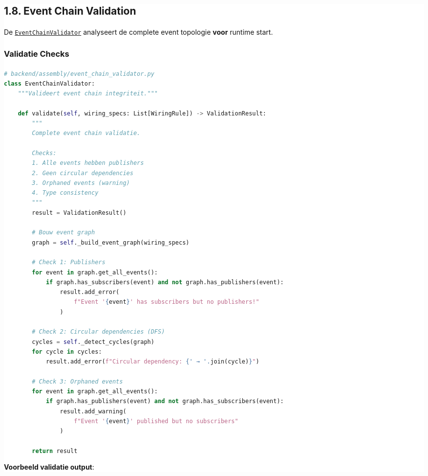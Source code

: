 
## 1.8. Event Chain Validation

De [`EventChainValidator`](backend/assembly/event_chain_validator.py) analyseert de complete event topologie **voor** runtime start.

### Validatie Checks

```python
# backend/assembly/event_chain_validator.py
class EventChainValidator:
    """Valideert event chain integriteit."""
    
    def validate(self, wiring_specs: List[WiringRule]) -> ValidationResult:
        """
        Complete event chain validatie.
        
        Checks:
        1. Alle events hebben publishers
        2. Geen circular dependencies
        3. Orphaned events (warning)
        4. Type consistency
        """
        result = ValidationResult()
        
        # Bouw event graph
        graph = self._build_event_graph(wiring_specs)
        
        # Check 1: Publishers
        for event in graph.get_all_events():
            if graph.has_subscribers(event) and not graph.has_publishers(event):
                result.add_error(
                    f"Event '{event}' has subscribers but no publishers!"
                )
        
        # Check 2: Circular dependencies (DFS)
        cycles = self._detect_cycles(graph)
        for cycle in cycles:
            result.add_error(f"Circular dependency: {' → '.join(cycle)}")
        
        # Check 3: Orphaned events
        for event in graph.get_all_events():
            if graph.has_publishers(event) and not graph.has_subscribers(event):
                result.add_warning(
                    f"Event '{event}' published but no subscribers"
                )
        
        return result
```

**Voorbeeld validatie output**:
